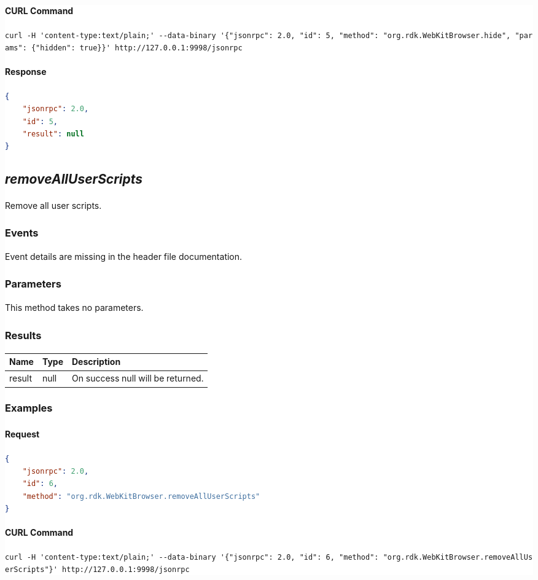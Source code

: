 
#### CURL Command

```curl
curl -H 'content-type:text/plain;' --data-binary '{"jsonrpc": 2.0, "id": 5, "method": "org.rdk.WebKitBrowser.hide", "params": {"hidden": true}}' http://127.0.0.1:9998/jsonrpc
```


#### Response

```json
{
    "jsonrpc": 2.0,
    "id": 5,
    "result": null
}
```

<a id="removeAllUserScripts"></a>
## *removeAllUserScripts*

Remove all user scripts.

### Events
Event details are missing in the header file documentation.
### Parameters
This method takes no parameters.
### Results
| Name | Type | Description |
| :-------- | :-------- | :-------- |
| result | null | On success null will be returned. |

### Examples


#### Request

```json
{
    "jsonrpc": 2.0,
    "id": 6,
    "method": "org.rdk.WebKitBrowser.removeAllUserScripts"
}
```


#### CURL Command

```curl
curl -H 'content-type:text/plain;' --data-binary '{"jsonrpc": 2.0, "id": 6, "method": "org.rdk.WebKitBrowser.removeAllUserScripts"}' http://127.0.0.1:9998/jsonrpc
```
